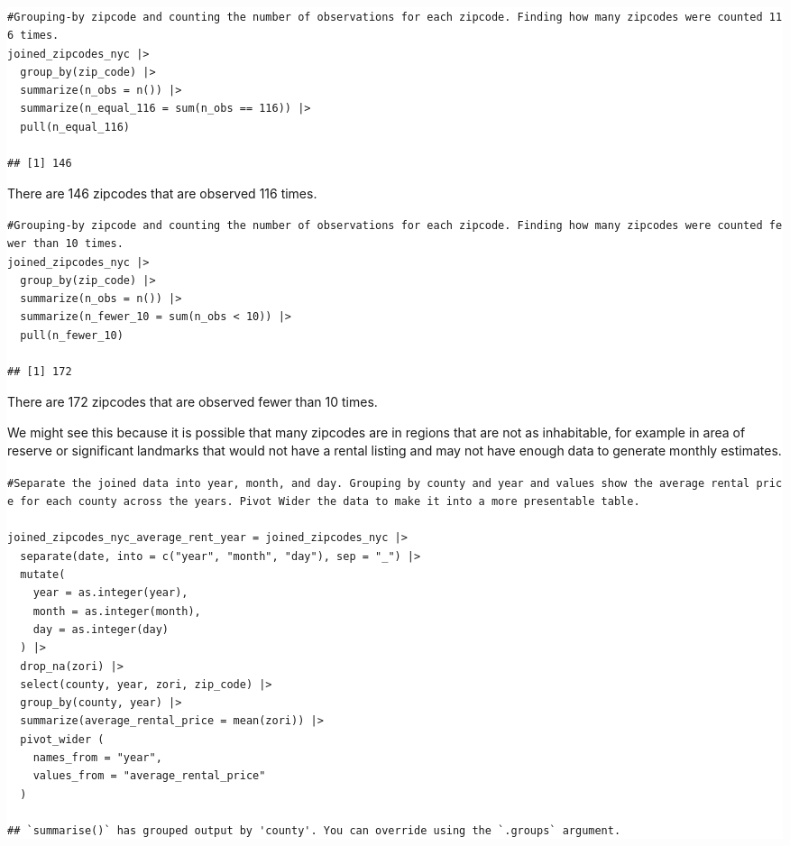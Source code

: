     #Grouping-by zipcode and counting the number of observations for each zipcode. Finding how many zipcodes were counted 116 times. 
    joined_zipcodes_nyc |> 
      group_by(zip_code) |> 
      summarize(n_obs = n()) |> 
      summarize(n_equal_116 = sum(n_obs == 116)) |> 
      pull(n_equal_116)

    ## [1] 146

There are 146 zipcodes that are observed 116 times.

    #Grouping-by zipcode and counting the number of observations for each zipcode. Finding how many zipcodes were counted fewer than 10 times.
    joined_zipcodes_nyc |> 
      group_by(zip_code) |> 
      summarize(n_obs = n()) |> 
      summarize(n_fewer_10 = sum(n_obs < 10)) |> 
      pull(n_fewer_10)

    ## [1] 172

There are 172 zipcodes that are observed fewer than 10 times.

We might see this because it is possible that many zipcodes are in
regions that are not as inhabitable, for example in area of reserve or
significant landmarks that would not have a rental listing and may not
have enough data to generate monthly estimates.

    #Separate the joined data into year, month, and day. Grouping by county and year and values show the average rental price for each county across the years. Pivot Wider the data to make it into a more presentable table. 

    joined_zipcodes_nyc_average_rent_year = joined_zipcodes_nyc |> 
      separate(date, into = c("year", "month", "day"), sep = "_") |> 
      mutate(
        year = as.integer(year),
        month = as.integer(month),
        day = as.integer(day)
      ) |> 
      drop_na(zori) |> 
      select(county, year, zori, zip_code) |> 
      group_by(county, year) |> 
      summarize(average_rental_price = mean(zori)) |> 
      pivot_wider (
        names_from = "year",
        values_from = "average_rental_price"
      )

    ## `summarise()` has grouped output by 'county'. You can override using the `.groups` argument.
